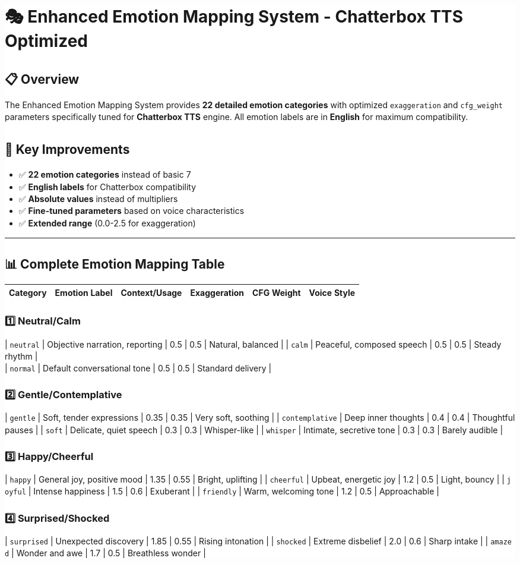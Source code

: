 # 🎭 **Enhanced Emotion Mapping System - Chatterbox TTS Optimized**

## 📋 **Overview**
The Enhanced Emotion Mapping System provides **22 detailed emotion categories** with optimized `exaggeration` and `cfg_weight` parameters specifically tuned for **Chatterbox TTS** engine. All emotion labels are in **English** for maximum compatibility.

## 🎯 **Key Improvements**
- ✅ **22 emotion categories** instead of basic 7
- ✅ **English labels** for Chatterbox compatibility  
- ✅ **Absolute values** instead of multipliers
- ✅ **Fine-tuned parameters** based on voice characteristics
- ✅ **Extended range** (0.0-2.5 for exaggeration)

---

## 📊 **Complete Emotion Mapping Table**

| **Category** | **Emotion Label** | **Context/Usage** | **Exaggeration** | **CFG Weight** | **Voice Style** |
|--------------|-------------------|-------------------|------------------|----------------|-----------------|

### 1️⃣ **Neutral/Calm**
| `neutral` | Objective narration, reporting | 0.5 | 0.5 | Natural, balanced |
| `calm` | Peaceful, composed speech | 0.5 | 0.5 | Steady rhythm |  
| `normal` | Default conversational tone | 0.5 | 0.5 | Standard delivery |

### 2️⃣ **Gentle/Contemplative** 
| `gentle` | Soft, tender expressions | 0.35 | 0.35 | Very soft, soothing |
| `contemplative` | Deep inner thoughts | 0.4 | 0.4 | Thoughtful pauses |
| `soft` | Delicate, quiet speech | 0.3 | 0.3 | Whisper-like |
| `whisper` | Intimate, secretive tone | 0.3 | 0.3 | Barely audible |

### 3️⃣ **Happy/Cheerful**
| `happy` | General joy, positive mood | 1.35 | 0.55 | Bright, uplifting |
| `cheerful` | Upbeat, energetic joy | 1.2 | 0.5 | Light, bouncy |
| `joyful` | Intense happiness | 1.5 | 0.6 | Exuberant |
| `friendly` | Warm, welcoming tone | 1.2 | 0.5 | Approachable |

### 4️⃣ **Surprised/Shocked**
| `surprised` | Unexpected discovery | 1.85 | 0.55 | Rising intonation |
| `shocked` | Extreme disbelief | 2.0 | 0.6 | Sharp intake |
| `amazed` | Wonder and awe | 1.7 | 0.5 | Breathless wonder |
